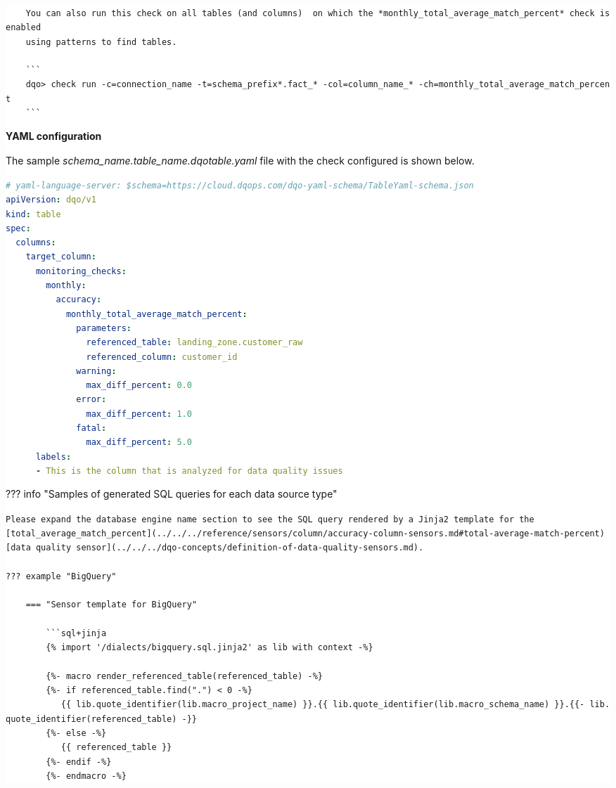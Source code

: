         You can also run this check on all tables (and columns)  on which the *monthly_total_average_match_percent* check is enabled
        using patterns to find tables.

        ```
        dqo> check run -c=connection_name -t=schema_prefix*.fact_* -col=column_name_* -ch=monthly_total_average_match_percent
        ```


**YAML configuration**

The sample *schema_name.table_name.dqotable.yaml* file with the check configured is shown below.


```yaml hl_lines="7-19"
# yaml-language-server: $schema=https://cloud.dqops.com/dqo-yaml-schema/TableYaml-schema.json
apiVersion: dqo/v1
kind: table
spec:
  columns:
    target_column:
      monitoring_checks:
        monthly:
          accuracy:
            monthly_total_average_match_percent:
              parameters:
                referenced_table: landing_zone.customer_raw
                referenced_column: customer_id
              warning:
                max_diff_percent: 0.0
              error:
                max_diff_percent: 1.0
              fatal:
                max_diff_percent: 5.0
      labels:
      - This is the column that is analyzed for data quality issues

```

??? info "Samples of generated SQL queries for each data source type"

    Please expand the database engine name section to see the SQL query rendered by a Jinja2 template for the
    [total_average_match_percent](../../../reference/sensors/column/accuracy-column-sensors.md#total-average-match-percent)
    [data quality sensor](../../../dqo-concepts/definition-of-data-quality-sensors.md).

    ??? example "BigQuery"

        === "Sensor template for BigQuery"

            ```sql+jinja
            {% import '/dialects/bigquery.sql.jinja2' as lib with context -%}
            
            {%- macro render_referenced_table(referenced_table) -%}
            {%- if referenced_table.find(".") < 0 -%}
               {{ lib.quote_identifier(lib.macro_project_name) }}.{{ lib.quote_identifier(lib.macro_schema_name) }}.{{- lib.quote_identifier(referenced_table) -}}
            {%- else -%}
               {{ referenced_table }}
            {%- endif -%}
            {%- endmacro -%}
            